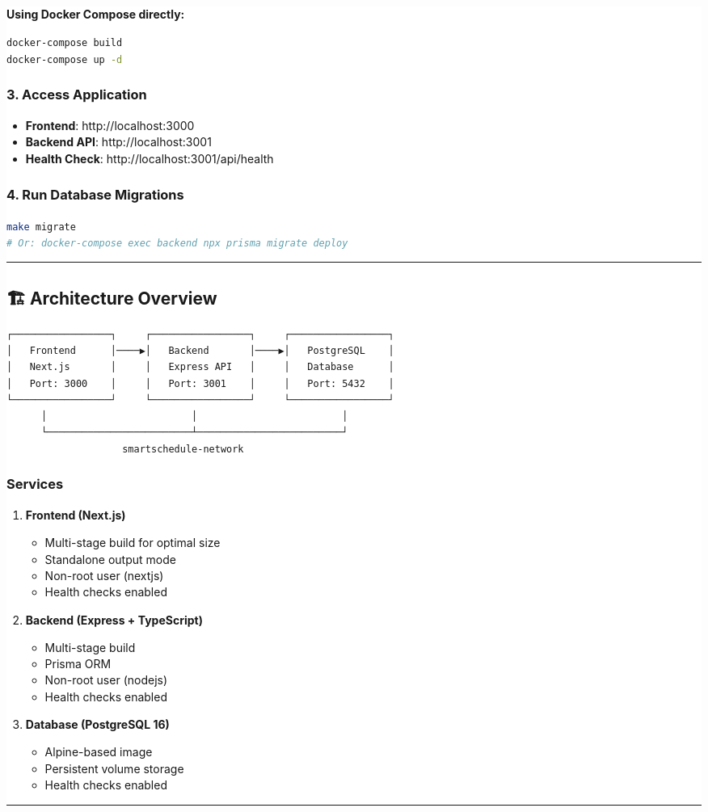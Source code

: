 **Using Docker Compose directly:**
```bash
docker-compose build
docker-compose up -d
```

### 3. Access Application

- **Frontend**: http://localhost:3000
- **Backend API**: http://localhost:3001
- **Health Check**: http://localhost:3001/api/health

### 4. Run Database Migrations

```bash
make migrate
# Or: docker-compose exec backend npx prisma migrate deploy
```

---

## 🏗️ Architecture Overview

```
┌─────────────────┐     ┌─────────────────┐     ┌─────────────────┐
│   Frontend      │────▶│   Backend       │────▶│   PostgreSQL    │
│   Next.js       │     │   Express API   │     │   Database      │
│   Port: 3000    │     │   Port: 3001    │     │   Port: 5432    │
└─────────────────┘     └─────────────────┘     └─────────────────┘
      │                         │                         │
      └─────────────────────────┴─────────────────────────┘
                    smartschedule-network
```

### Services

1. **Frontend (Next.js)**
   - Multi-stage build for optimal size
   - Standalone output mode
   - Non-root user (nextjs)
   - Health checks enabled

2. **Backend (Express + TypeScript)**
   - Multi-stage build
   - Prisma ORM
   - Non-root user (nodejs)
   - Health checks enabled

3. **Database (PostgreSQL 16)**
   - Alpine-based image
   - Persistent volume storage
   - Health checks enabled

---
